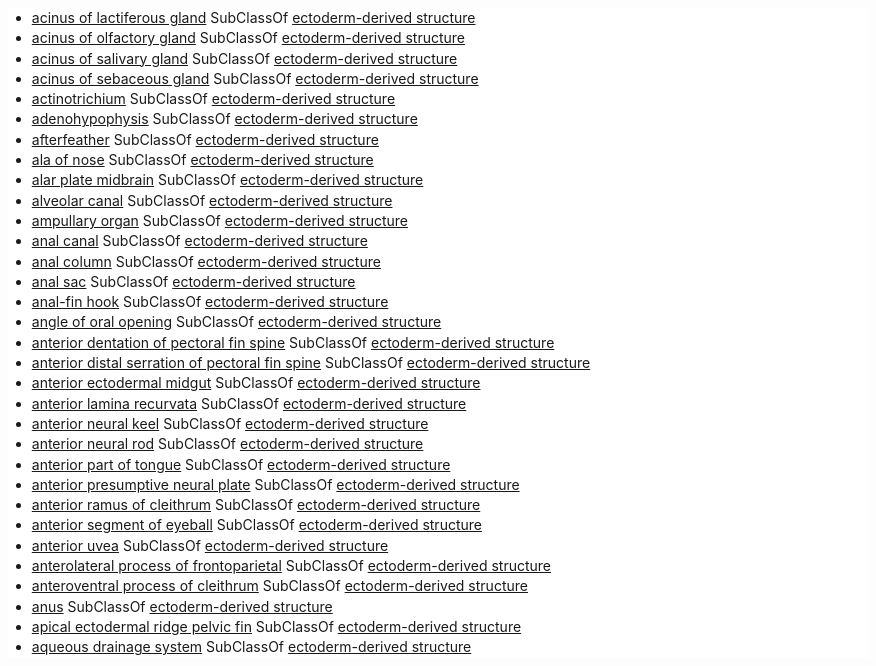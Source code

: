  * [acinus of lactiferous gland](../../UBERON/56/UBERON_0011856.md) SubClassOf [ectoderm-derived structure](../../UBERON/21/UBERON_0004121.md)
 * [acinus of olfactory gland](../../UBERON/85/UBERON_0015785.md) SubClassOf [ectoderm-derived structure](../../UBERON/21/UBERON_0004121.md)
 * [acinus of salivary gland](../../UBERON/50/UBERON_0011850.md) SubClassOf [ectoderm-derived structure](../../UBERON/21/UBERON_0004121.md)
 * [acinus of sebaceous gland](../../UBERON/46/UBERON_0011846.md) SubClassOf [ectoderm-derived structure](../../UBERON/21/UBERON_0004121.md)
 * [actinotrichium](../../UBERON/89/UBERON_2000089.md) SubClassOf [ectoderm-derived structure](../../UBERON/21/UBERON_0004121.md)
 * [adenohypophysis](../../UBERON/96/UBERON_0002196.md) SubClassOf [ectoderm-derived structure](../../UBERON/21/UBERON_0004121.md)
 * [afterfeather](../../UBERON/90/UBERON_0008290.md) SubClassOf [ectoderm-derived structure](../../UBERON/21/UBERON_0004121.md)
 * [ala of nose](../../UBERON/06/UBERON_0006906.md) SubClassOf [ectoderm-derived structure](../../UBERON/21/UBERON_0004121.md)
 * [alar plate midbrain](../../UBERON/57/UBERON_2001357.md) SubClassOf [ectoderm-derived structure](../../UBERON/21/UBERON_0004121.md)
 * [alveolar canal](../../UBERON/69/UBERON_0006669.md) SubClassOf [ectoderm-derived structure](../../UBERON/21/UBERON_0004121.md)
 * [ampullary organ](../../UBERON/17/UBERON_0008917.md) SubClassOf [ectoderm-derived structure](../../UBERON/21/UBERON_0004121.md)
 * [anal canal](../../UBERON/59/UBERON_0000159.md) SubClassOf [ectoderm-derived structure](../../UBERON/21/UBERON_0004121.md)
 * [anal column](../../UBERON/82/UBERON_0009882.md) SubClassOf [ectoderm-derived structure](../../UBERON/21/UBERON_0004121.md)
 * [anal sac](../../UBERON/78/UBERON_0008978.md) SubClassOf [ectoderm-derived structure](../../UBERON/21/UBERON_0004121.md)
 * [anal-fin hook](../../UBERON/48/UBERON_2001948.md) SubClassOf [ectoderm-derived structure](../../UBERON/21/UBERON_0004121.md)
 * [angle of oral opening](../../UBERON/49/UBERON_0018149.md) SubClassOf [ectoderm-derived structure](../../UBERON/21/UBERON_0004121.md)
 * [anterior dentation of pectoral fin spine](../../UBERON/01/UBERON_2002001.md) SubClassOf [ectoderm-derived structure](../../UBERON/21/UBERON_0004121.md)
 * [anterior distal serration of pectoral fin spine](../../UBERON/02/UBERON_2002002.md) SubClassOf [ectoderm-derived structure](../../UBERON/21/UBERON_0004121.md)
 * [anterior ectodermal midgut](../../UBERON/63/UBERON_0004163.md) SubClassOf [ectoderm-derived structure](../../UBERON/21/UBERON_0004121.md)
 * [anterior lamina recurvata](../../UBERON/32/UBERON_3000832.md) SubClassOf [ectoderm-derived structure](../../UBERON/21/UBERON_0004121.md)
 * [anterior neural keel](../../UBERON/24/UBERON_2007024.md) SubClassOf [ectoderm-derived structure](../../UBERON/21/UBERON_0004121.md)
 * [anterior neural rod](../../UBERON/31/UBERON_2007031.md) SubClassOf [ectoderm-derived structure](../../UBERON/21/UBERON_0004121.md)
 * [anterior part of tongue](../../UBERON/32/UBERON_0010032.md) SubClassOf [ectoderm-derived structure](../../UBERON/21/UBERON_0004121.md)
 * [anterior presumptive neural plate](../../UBERON/14/UBERON_2007014.md) SubClassOf [ectoderm-derived structure](../../UBERON/21/UBERON_0004121.md)
 * [anterior ramus of cleithrum](../../UBERON/92/UBERON_3000792.md) SubClassOf [ectoderm-derived structure](../../UBERON/21/UBERON_0004121.md)
 * [anterior segment of eyeball](../../UBERON/01/UBERON_0001801.md) SubClassOf [ectoderm-derived structure](../../UBERON/21/UBERON_0004121.md)
 * [anterior uvea](../../UBERON/92/UBERON_0011892.md) SubClassOf [ectoderm-derived structure](../../UBERON/21/UBERON_0004121.md)
 * [anterolateral process of frontoparietal](../../UBERON/20/UBERON_3000020.md) SubClassOf [ectoderm-derived structure](../../UBERON/21/UBERON_0004121.md)
 * [anteroventral process of cleithrum](../../UBERON/26/UBERON_4200226.md) SubClassOf [ectoderm-derived structure](../../UBERON/21/UBERON_0004121.md)
 * [anus](../../UBERON/45/UBERON_0001245.md) SubClassOf [ectoderm-derived structure](../../UBERON/21/UBERON_0004121.md)
 * [apical ectodermal ridge pelvic fin](../../UBERON/50/UBERON_2001450.md) SubClassOf [ectoderm-derived structure](../../UBERON/21/UBERON_0004121.md)
 * [aqueous drainage system](../../UBERON/56/UBERON_0003956.md) SubClassOf [ectoderm-derived structure](../../UBERON/21/UBERON_0004121.md)
